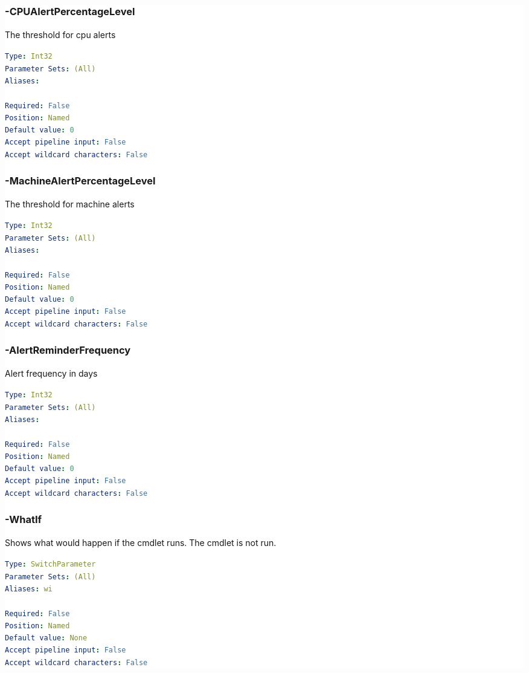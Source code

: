 ### -CPUAlertPercentageLevel
The threshold for cpu alerts

```yaml
Type: Int32
Parameter Sets: (All)
Aliases: 

Required: False
Position: Named
Default value: 0
Accept pipeline input: False
Accept wildcard characters: False
```

### -MachineAlertPercentageLevel
The threshold for machine alerts

```yaml
Type: Int32
Parameter Sets: (All)
Aliases: 

Required: False
Position: Named
Default value: 0
Accept pipeline input: False
Accept wildcard characters: False
```

### -AlertReminderFrequency
Alert frequency in days

```yaml
Type: Int32
Parameter Sets: (All)
Aliases: 

Required: False
Position: Named
Default value: 0
Accept pipeline input: False
Accept wildcard characters: False
```

### -WhatIf
Shows what would happen if the cmdlet runs.
The cmdlet is not run.

```yaml
Type: SwitchParameter
Parameter Sets: (All)
Aliases: wi

Required: False
Position: Named
Default value: None
Accept pipeline input: False
Accept wildcard characters: False
```
